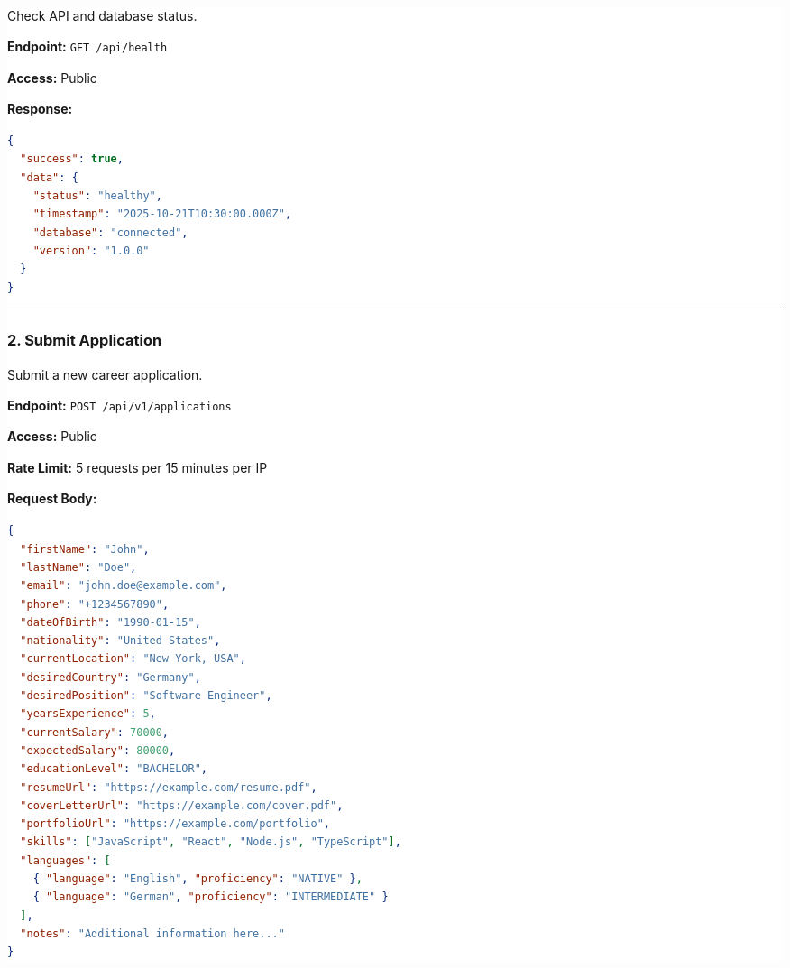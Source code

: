 Check API and database status.

**Endpoint:** `GET /api/health`

**Access:** Public

**Response:**

```json
{
  "success": true,
  "data": {
    "status": "healthy",
    "timestamp": "2025-10-21T10:30:00.000Z",
    "database": "connected",
    "version": "1.0.0"
  }
}
```

---

### 2. Submit Application

Submit a new career application.

**Endpoint:** `POST /api/v1/applications`

**Access:** Public

**Rate Limit:** 5 requests per 15 minutes per IP

**Request Body:**

```json
{
  "firstName": "John",
  "lastName": "Doe",
  "email": "john.doe@example.com",
  "phone": "+1234567890",
  "dateOfBirth": "1990-01-15",
  "nationality": "United States",
  "currentLocation": "New York, USA",
  "desiredCountry": "Germany",
  "desiredPosition": "Software Engineer",
  "yearsExperience": 5,
  "currentSalary": 70000,
  "expectedSalary": 80000,
  "educationLevel": "BACHELOR",
  "resumeUrl": "https://example.com/resume.pdf",
  "coverLetterUrl": "https://example.com/cover.pdf",
  "portfolioUrl": "https://example.com/portfolio",
  "skills": ["JavaScript", "React", "Node.js", "TypeScript"],
  "languages": [
    { "language": "English", "proficiency": "NATIVE" },
    { "language": "German", "proficiency": "INTERMEDIATE" }
  ],
  "notes": "Additional information here..."
}
```
